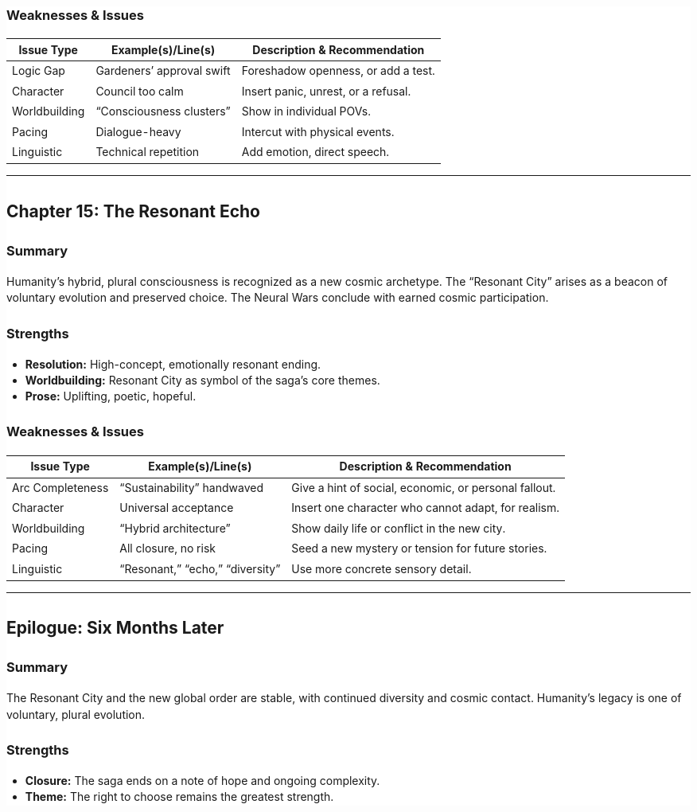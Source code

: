 ### Weaknesses & Issues

| Issue Type    | Example(s)/Line(s)         | Description & Recommendation |
|---------------|----------------------------|------------------------------|
| Logic Gap     | Gardeners’ approval swift  | Foreshadow openness, or add a test. |
| Character     | Council too calm           | Insert panic, unrest, or a refusal. |
| Worldbuilding | “Consciousness clusters”   | Show in individual POVs. |
| Pacing        | Dialogue-heavy             | Intercut with physical events. |
| Linguistic    | Technical repetition       | Add emotion, direct speech. |

---

## Chapter 15: The Resonant Echo

### Summary
Humanity’s hybrid, plural consciousness is recognized as a new cosmic archetype. The “Resonant City” arises as a beacon of voluntary evolution and preserved choice. The Neural Wars conclude with earned cosmic participation.

### Strengths
- **Resolution:** High-concept, emotionally resonant ending.
- **Worldbuilding:** Resonant City as symbol of the saga’s core themes.
- **Prose:** Uplifting, poetic, hopeful.

### Weaknesses & Issues

| Issue Type    | Example(s)/Line(s)         | Description & Recommendation |
|---------------|----------------------------|------------------------------|
| Arc Completeness | “Sustainability” handwaved | Give a hint of social, economic, or personal fallout. |
| Character     | Universal acceptance       | Insert one character who cannot adapt, for realism. |
| Worldbuilding | “Hybrid architecture”      | Show daily life or conflict in the new city. |
| Pacing        | All closure, no risk       | Seed a new mystery or tension for future stories. |
| Linguistic    | “Resonant,” “echo,” “diversity” | Use more concrete sensory detail. |

---

## Epilogue: Six Months Later

### Summary
The Resonant City and the new global order are stable, with continued diversity and cosmic contact. Humanity’s legacy is one of voluntary, plural evolution.

### Strengths
- **Closure:** The saga ends on a note of hope and ongoing complexity.
- **Theme:** The right to choose remains the greatest strength.
